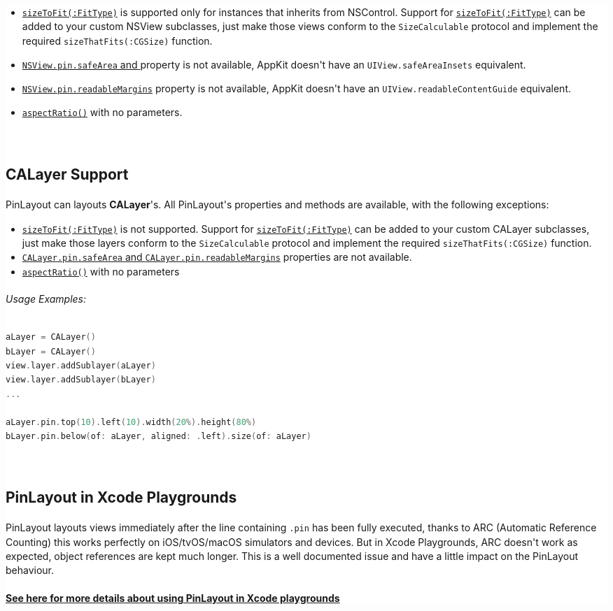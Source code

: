* [`sizeToFit(:FitType)`](#sizeToFit) is supported only for instances that inherits from NSControl. Support for [`sizeToFit(:FitType)`](#sizeToFit) can be added to your custom NSView subclasses, just make those views conform to the `SizeCalculable` protocol and implement the required `sizeThatFits(:CGSize)` function.

* [`NSView.pin.safeArea` and ](#safeAreaInsets) property is not available, AppKit doesn't have an `UIView.safeAreaInsets` equivalent.

* [`NSView.pin.readableMargins`](#safeAreaInsets) property is not available, AppKit doesn't have an `UIView.readableContentGuide` equivalent.

* [`aspectRatio()`](#aspect_ratio) with no parameters.

<br>


<a name="calayer_support"></a>
## CALayer Support 

PinLayout can layouts **CALayer**'s. All PinLayout's properties and methods are available, with the following exceptions:

* [`sizeToFit(:FitType)`](#sizeToFit) is not supported. Support for [`sizeToFit(:FitType)`](#sizeToFit) can be added to your custom CALayer subclasses, just make those layers conform to the `SizeCalculable` protocol and implement the required `sizeThatFits(:CGSize)` function.
* [`CALayer.pin.safeArea` and `CALayer.pin.readableMargins`](#safeAreaInsets) properties are not available.
* [`aspectRatio()`](#aspect_ratio) with no parameters

###### Usage Examples:

```swift
aLayer = CALayer()
bLayer = CALayer()
view.layer.addSublayer(aLayer)
view.layer.addSublayer(bLayer)
...

aLayer.pin.top(10).left(10).width(20%).height(80%)
bLayer.pin.below(of: aLayer, aligned: .left).size(of: aLayer)
```

<br>

<a name="playgrounds"></a>
## PinLayout in Xcode Playgrounds 

PinLayout layouts views immediately after the line containing `.pin` has been fully executed, thanks to ARC (Automatic Reference Counting) this works perfectly on iOS/tvOS/macOS simulators and devices. But in Xcode Playgrounds, ARC doesn't work as expected, object references are kept much longer. This is a well documented issue and have a little impact on the PinLayout behaviour.

#### [See here for more details about using PinLayout in Xcode playgrounds](docs/xcode_playground.md)
